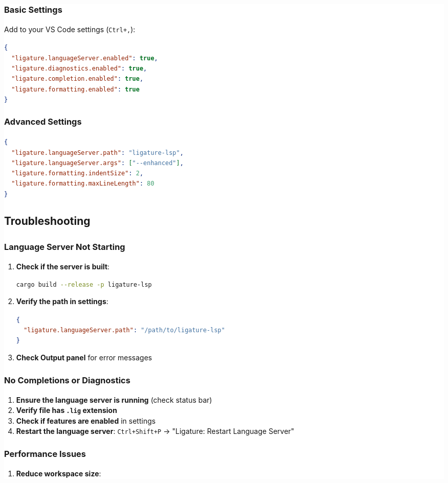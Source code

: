 ### Basic Settings

Add to your VS Code settings (`Ctrl+,`):

```json
{
  "ligature.languageServer.enabled": true,
  "ligature.diagnostics.enabled": true,
  "ligature.completion.enabled": true,
  "ligature.formatting.enabled": true
}
```

### Advanced Settings

```json
{
  "ligature.languageServer.path": "ligature-lsp",
  "ligature.languageServer.args": ["--enhanced"],
  "ligature.formatting.indentSize": 2,
  "ligature.formatting.maxLineLength": 80
}
```

## Troubleshooting

### Language Server Not Starting

1. **Check if the server is built**:

   ```bash
   cargo build --release -p ligature-lsp
   ```

2. **Verify the path in settings**:

   ```json
   {
     "ligature.languageServer.path": "/path/to/ligature-lsp"
   }
   ```

3. **Check Output panel** for error messages

### No Completions or Diagnostics

1. **Ensure the language server is running** (check status bar)
2. **Verify file has `.lig` extension**
3. **Check if features are enabled** in settings
4. **Restart the language server**: `Ctrl+Shift+P` → "Ligature: Restart Language Server"

### Performance Issues

1. **Reduce workspace size**:

